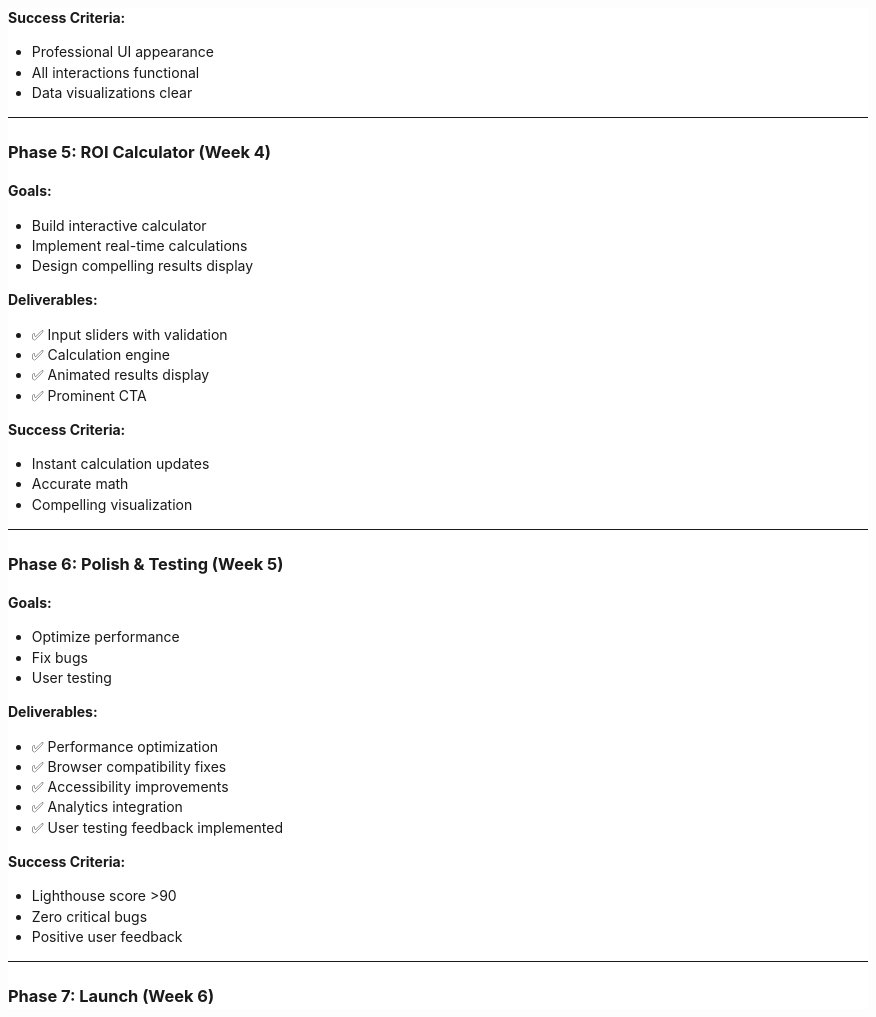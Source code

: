 **Success Criteria:**

- Professional UI appearance
- All interactions functional
- Data visualizations clear

---

### Phase 5: ROI Calculator (Week 4)

**Goals:**

- Build interactive calculator
- Implement real-time calculations
- Design compelling results display

**Deliverables:**

- ✅ Input sliders with validation
- ✅ Calculation engine
- ✅ Animated results display
- ✅ Prominent CTA

**Success Criteria:**

- Instant calculation updates
- Accurate math
- Compelling visualization

---

### Phase 6: Polish & Testing (Week 5)

**Goals:**

- Optimize performance
- Fix bugs
- User testing

**Deliverables:**

- ✅ Performance optimization
- ✅ Browser compatibility fixes
- ✅ Accessibility improvements
- ✅ Analytics integration
- ✅ User testing feedback implemented

**Success Criteria:**

- Lighthouse score >90
- Zero critical bugs
- Positive user feedback

---

### Phase 7: Launch (Week 6)
